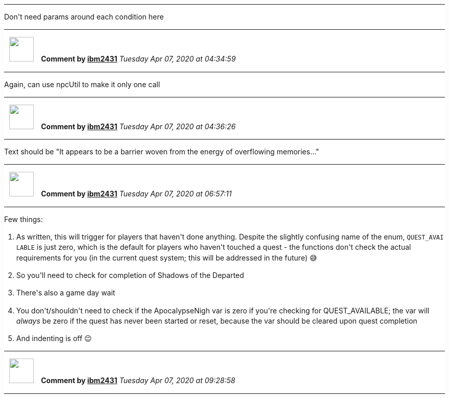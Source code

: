 ----

Don't need params around each condition here


----
<a href="https://github.com/ibm2431"><img src="https://avatars3.githubusercontent.com/u/13112942?v=4" width="48" height="48" hspace="10"></img></a> **Comment by [ibm2431](https://github.com/ibm2431)**
_Tuesday Apr 07, 2020 at 04:34:59_

----

Again, can use npcUtil to make it only one call


----
<a href="https://github.com/ibm2431"><img src="https://avatars3.githubusercontent.com/u/13112942?v=4" width="48" height="48" hspace="10"></img></a> **Comment by [ibm2431](https://github.com/ibm2431)**
_Tuesday Apr 07, 2020 at 04:36:26_

----

Text should be "It appears to be a barrier woven from the energy of overflowing memories..."


----
<a href="https://github.com/ibm2431"><img src="https://avatars3.githubusercontent.com/u/13112942?v=4" width="48" height="48" hspace="10"></img></a> **Comment by [ibm2431](https://github.com/ibm2431)**
_Tuesday Apr 07, 2020 at 06:57:11_

----

Few things:

1) As written, this will trigger for players that haven't done anything. Despite the slightly confusing name of the enum, `QUEST_AVAILABLE` is just zero, which is the default for players who haven't touched a quest - the functions don't check the actual requirements for you (in the current quest system; this will be addressed in the future) 😅 



2) So you'll need to check for completion of Shadows of the Departed



3) There's also a game day wait



4) You don't/shouldn't need to check if the ApocalypseNigh var is zero if you're checking for QUEST_AVAILABLE; the var will _always_ be zero if the quest has never been started or reset, because the var should be cleared upon quest completion



5) And indenting is off 😉 


----
<a href="https://github.com/ibm2431"><img src="https://avatars3.githubusercontent.com/u/13112942?v=4" width="48" height="48" hspace="10"></img></a> **Comment by [ibm2431](https://github.com/ibm2431)**
_Tuesday Apr 07, 2020 at 09:28:58_

----

